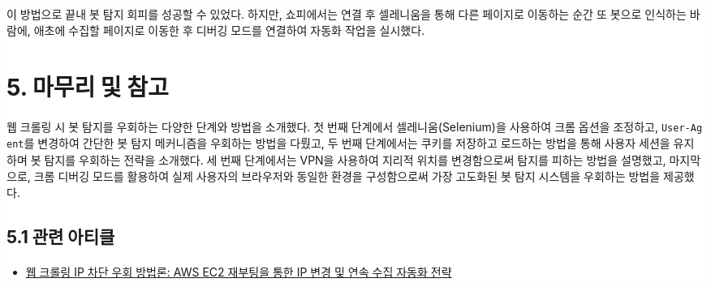 이 방법으로 끝내 봇 탐지 회피를 성공할 수 있었다. 하지만, 쇼피에서는 연결 후 셀레니움을 통해 다른 페이지로 이동하는 순간 또 봇으로 인식하는 바람에, 애초에 수집할 페이지로 이동한 후 디버깅 모드를 연결하여 자동화 작업을 실시했다.

# 5. 마무리 및 참고

웹 크롤링 시 봇 탐지를 우회하는 다양한 단계와 방법을 소개했다. 첫 번째 단계에서 셀레니움(Selenium)을 사용하여 크롬 옵션을 조정하고, `User-Agent`를 변경하여 간단한 봇 탐지 메커니즘을 우회하는 방법을 다뤘고, 두 번째 단계에서는 쿠키를 저장하고 로드하는 방법을 통해 사용자 세션을 유지하며 봇 탐지를 우회하는 전략을 소개했다. 세 번째 단계에서는 VPN을 사용하여 지리적 위치를 변경함으로써 탐지를 피하는 방법을 설명했고, 마지막으로, 크롬 디버깅 모드를 활용하여 실제 사용자의 브라우저와 동일한 환경을 구성함으로써 가장 고도화된 봇 탐지 시스템을 우회하는 방법을 제공했다.

## 5.1 관련 아티클

- [웹 크롤링 IP 차단 우회 방법론: AWS EC2 재부팅을 통한 IP 변경 및 연속 수집 자동화 전략](/web-crawling-ip-bypass-with-ec2)